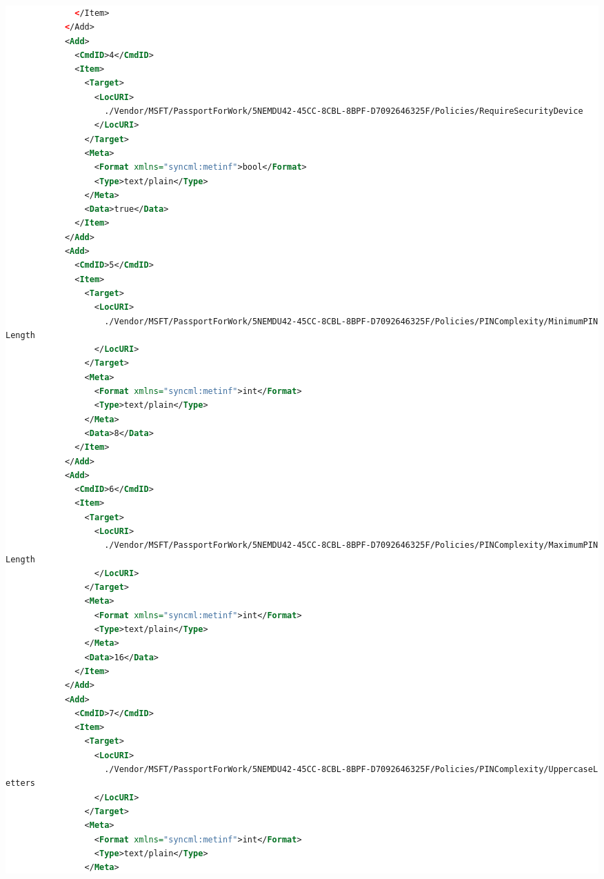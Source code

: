 ```xml
              </Item>
            </Add>
            <Add>
              <CmdID>4</CmdID>
              <Item>
                <Target>
                  <LocURI>
                    ./Vendor/MSFT/PassportForWork/5NEMDU42-45CC-8CBL-8BPF-D7092646325F/Policies/RequireSecurityDevice
                  </LocURI>
                </Target>
                <Meta>
                  <Format xmlns="syncml:metinf">bool</Format>
                  <Type>text/plain</Type>
                </Meta>
                <Data>true</Data>
              </Item>
            </Add>
            <Add>
              <CmdID>5</CmdID>
              <Item>
                <Target>
                  <LocURI>
                    ./Vendor/MSFT/PassportForWork/5NEMDU42-45CC-8CBL-8BPF-D7092646325F/Policies/PINComplexity/MinimumPINLength
                  </LocURI>
                </Target>
                <Meta>
                  <Format xmlns="syncml:metinf">int</Format>
                  <Type>text/plain</Type>
                </Meta>
                <Data>8</Data>
              </Item>
            </Add>
            <Add>
              <CmdID>6</CmdID>
              <Item>
                <Target>
                  <LocURI>
                    ./Vendor/MSFT/PassportForWork/5NEMDU42-45CC-8CBL-8BPF-D7092646325F/Policies/PINComplexity/MaximumPINLength
                  </LocURI>
                </Target>
                <Meta>
                  <Format xmlns="syncml:metinf">int</Format>
                  <Type>text/plain</Type>
                </Meta>
                <Data>16</Data>
              </Item>
            </Add>
            <Add>
              <CmdID>7</CmdID>
              <Item>
                <Target>
                  <LocURI>
                    ./Vendor/MSFT/PassportForWork/5NEMDU42-45CC-8CBL-8BPF-D7092646325F/Policies/PINComplexity/UppercaseLetters
                  </LocURI>
                </Target>
                <Meta>
                  <Format xmlns="syncml:metinf">int</Format>
                  <Type>text/plain</Type>
                </Meta>
```